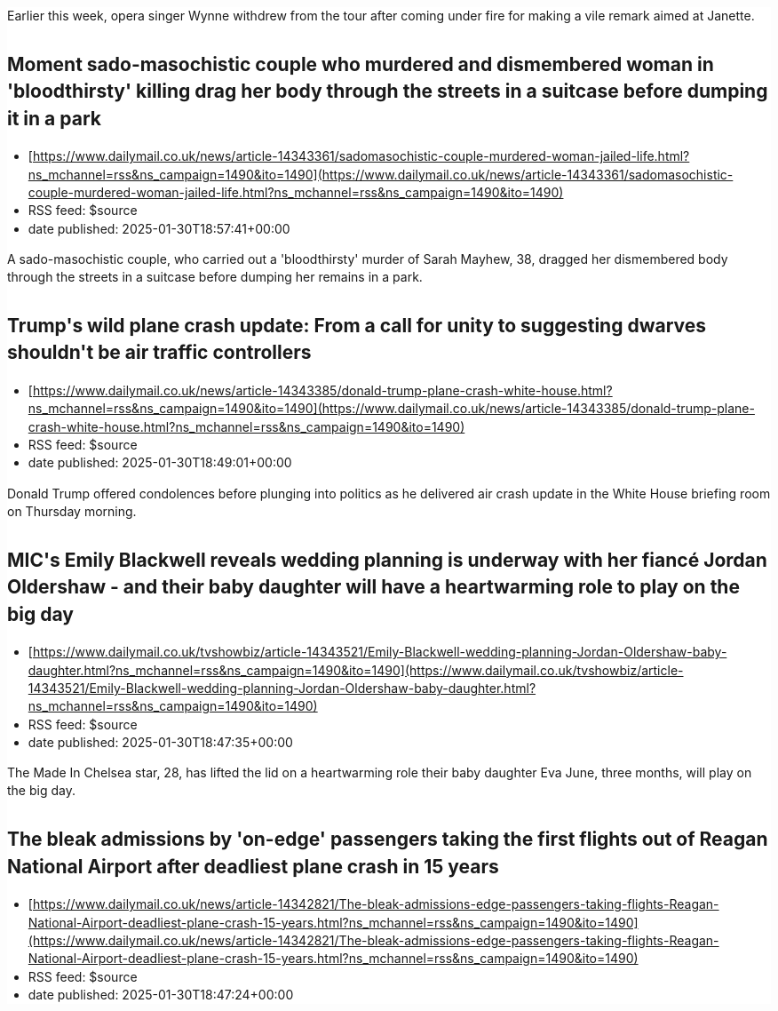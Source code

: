 Earlier this week, opera singer Wynne withdrew from the tour after coming under fire for making a vile remark aimed at Janette.

## Moment sado-masochistic couple who murdered and dismembered woman in 'bloodthirsty' killing drag her body through the streets in a suitcase before dumping it in a park
 - [https://www.dailymail.co.uk/news/article-14343361/sadomasochistic-couple-murdered-woman-jailed-life.html?ns_mchannel=rss&ns_campaign=1490&ito=1490](https://www.dailymail.co.uk/news/article-14343361/sadomasochistic-couple-murdered-woman-jailed-life.html?ns_mchannel=rss&ns_campaign=1490&ito=1490)
 - RSS feed: $source
 - date published: 2025-01-30T18:57:41+00:00

A sado-masochistic couple, who carried out a 'bloodthirsty' murder of Sarah Mayhew, 38, dragged her dismembered body through the streets in a suitcase before dumping her remains in a park.

## Trump's wild plane crash update: From a call for unity to suggesting dwarves shouldn't be air traffic controllers
 - [https://www.dailymail.co.uk/news/article-14343385/donald-trump-plane-crash-white-house.html?ns_mchannel=rss&ns_campaign=1490&ito=1490](https://www.dailymail.co.uk/news/article-14343385/donald-trump-plane-crash-white-house.html?ns_mchannel=rss&ns_campaign=1490&ito=1490)
 - RSS feed: $source
 - date published: 2025-01-30T18:49:01+00:00

Donald Trump offered condolences before plunging into politics as he delivered air crash update in the White House briefing room on Thursday morning.

## MIC's Emily Blackwell reveals wedding planning is underway with her fiancé Jordan Oldershaw - and their baby daughter will have a heartwarming role to play on the big day
 - [https://www.dailymail.co.uk/tvshowbiz/article-14343521/Emily-Blackwell-wedding-planning-Jordan-Oldershaw-baby-daughter.html?ns_mchannel=rss&ns_campaign=1490&ito=1490](https://www.dailymail.co.uk/tvshowbiz/article-14343521/Emily-Blackwell-wedding-planning-Jordan-Oldershaw-baby-daughter.html?ns_mchannel=rss&ns_campaign=1490&ito=1490)
 - RSS feed: $source
 - date published: 2025-01-30T18:47:35+00:00

The Made In Chelsea star, 28, has lifted the lid on a heartwarming role their baby daughter Eva June, three months, will play on the big day.

## The bleak admissions by 'on-edge' passengers taking the first flights out of Reagan National Airport after deadliest plane crash in 15 years
 - [https://www.dailymail.co.uk/news/article-14342821/The-bleak-admissions-edge-passengers-taking-flights-Reagan-National-Airport-deadliest-plane-crash-15-years.html?ns_mchannel=rss&ns_campaign=1490&ito=1490](https://www.dailymail.co.uk/news/article-14342821/The-bleak-admissions-edge-passengers-taking-flights-Reagan-National-Airport-deadliest-plane-crash-15-years.html?ns_mchannel=rss&ns_campaign=1490&ito=1490)
 - RSS feed: $source
 - date published: 2025-01-30T18:47:24+00:00
